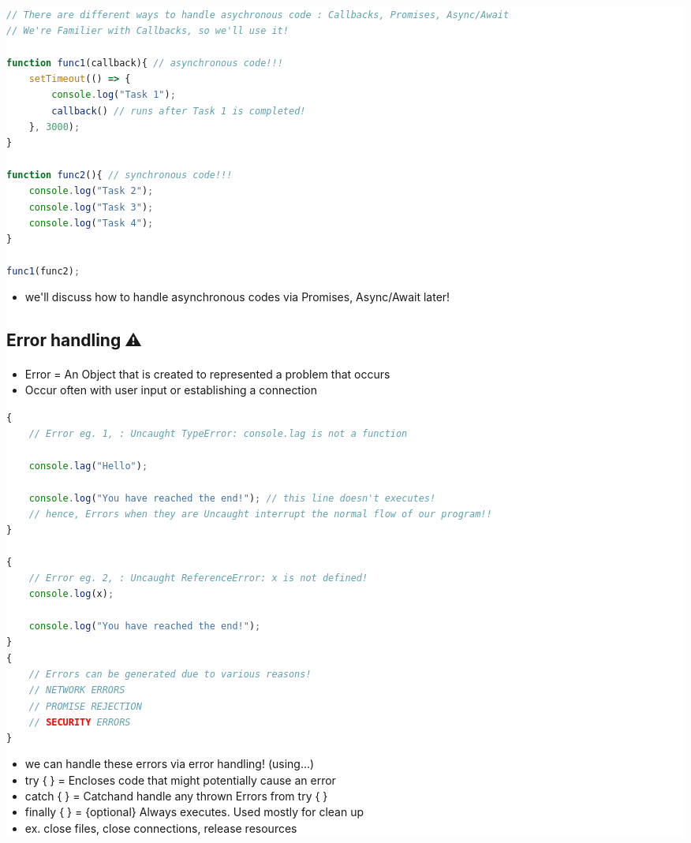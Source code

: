 ```js
// There are different ways to handle asychronous code : Callbacks, Promises, Async/Await
// We're Familier with Callbacks, so we'll use it!

function func1(callback){ // asynchronous code!!!
    setTimeout(() => {
        console.log("Task 1");
        callback() // runs after Task 1 is completed!
    }, 3000);
}

function func2(){ // synchronous code!!!
    console.log("Task 2");
    console.log("Task 3");
    console.log("Task 4");
}

func1(func2);

```
- we'll discuss how to handle asynchronous codes via Promises, Async/Await later!
## Error handling ⚠
- Error = An Object that is created to represented a problem that occurs
- Occur often with user input or establishing a connection

```js
{
    // Error eg. 1, : Uncaught TypeError: console.lag is not a function

    console.lag("Hello");

    console.log("You have reached the end!"); // this line doesn't executes!
    // hence, Errors when they are Uncaught interrupt the normal flow of our program!!
}

{
    // Error eg. 2, : Uncaught ReferenceError: x is not defined!
    console.log(x);

    console.log("You have reached the end!");
}
{
    // Errors can be generated due to various reasons!
    // NETWORK ERRORS
    // PROMISE REJECTION
    // SECURITY ERRORS
}
```

- we can handle these errors via error handling! (using...)
- try { } = Encloses code that might potentially cause an error
- catch { } = Catchand handle any thrown Errors from try { }
- finally { } = {optional} Always executes. Used mostly for clean up
- ex. close files, close connections, release resources

